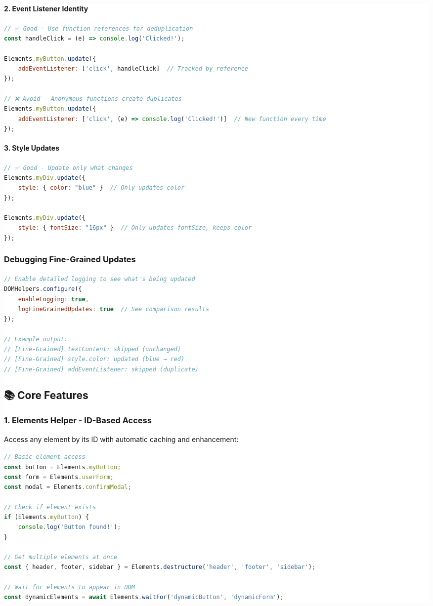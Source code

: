 #### 2. Event Listener Identity
```javascript
// ✅ Good - Use function references for deduplication
const handleClick = (e) => console.log('Clicked!');

Elements.myButton.update({
    addEventListener: ['click', handleClick]  // Tracked by reference
});

// ❌ Avoid - Anonymous functions create duplicates
Elements.myButton.update({
    addEventListener: ['click', (e) => console.log('Clicked!')]  // New function every time
});
```

#### 3. Style Updates
```javascript
// ✅ Good - Update only what changes
Elements.myDiv.update({
    style: { color: "blue" }  // Only updates color
});

Elements.myDiv.update({
    style: { fontSize: "16px" }  // Only updates fontSize, keeps color
});
```

### Debugging Fine-Grained Updates

```javascript
// Enable detailed logging to see what's being updated
DOMHelpers.configure({
    enableLogging: true,
    logFineGrainedUpdates: true  // See comparison results
});

// Example output:
// [Fine-Grained] textContent: skipped (unchanged)
// [Fine-Grained] style.color: updated (blue → red)
// [Fine-Grained] addEventListener: skipped (duplicate)
```

## 📚 Core Features

### 1. Elements Helper - ID-Based Access

Access any element by its ID with automatic caching and enhancement:

```javascript
// Basic element access
const button = Elements.myButton;
const form = Elements.userForm;
const modal = Elements.confirmModal;

// Check if element exists
if (Elements.myButton) {
    console.log('Button found!');
}

// Get multiple elements at once
const { header, footer, sidebar } = Elements.destructure('header', 'footer', 'sidebar');

// Wait for elements to appear in DOM
const dynamicElements = await Elements.waitFor('dynamicButton', 'dynamicForm');
```